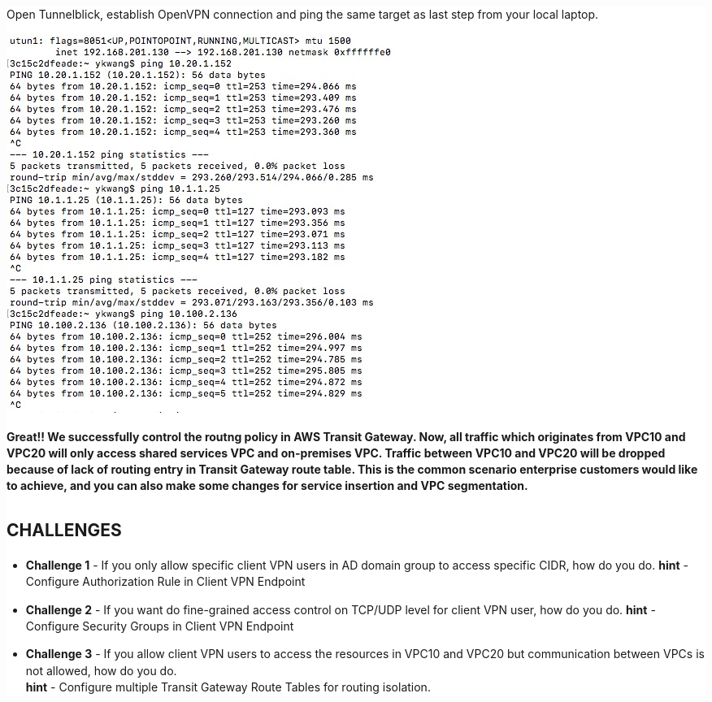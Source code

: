 Open Tunnelblick, establish OpenVPN connection and ping the same target as last step from your local laptop. 

![Deployment Diagram](images/pingtest2.jpg)

**Great!! We successfully control the routng policy in AWS Transit Gateway. Now, all traffic which originates from VPC10 and VPC20 will only access shared services VPC and on-premises VPC. Traffic between VPC10 and VPC20 will be dropped because of lack of routing entry in Transit Gateway route table. This is the common scenario enterprise customers would like to achieve, and you can also make some changes for service insertion and VPC segmentation.**


**CHALLENGES**
----------------------------------------------

* **Challenge 1** - If you only allow specific client VPN users in AD domain group to access specific CIDR, how do you do.
**hint** - Configure Authorization Rule in Client VPN Endpoint

* **Challenge 2** - If you want do fine-grained access control on TCP/UDP level for client VPN user, how do you do.
**hint** - Configure Security Groups in Client VPN Endpoint

* **Challenge 3** - If you allow client VPN users to access the resources in VPC10 and VPC20 but communication between VPCs is not allowed, how do you do.  
**hint** - Configure multiple Transit Gateway Route Tables for routing isolation. 




